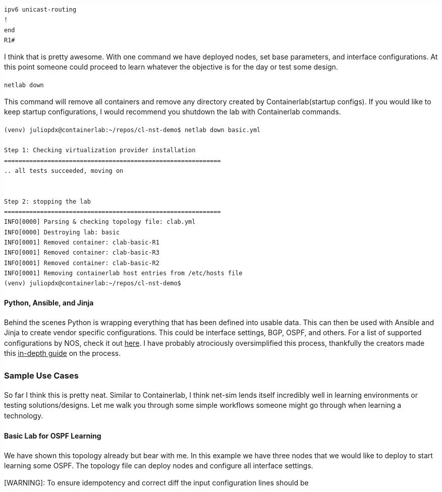 ```shell
ipv6 unicast-routing
!
end
R1#
```

I think that is pretty awesome. With one command we have deployed nodes, set base parameters, and interface configurations. At this point someone could proceed to learn whatever the objective is for the day or test some design.

`netlab down`

This command will remove all containers and remove any directory created by Containerlab(startup configs). If you would like to keep startup configurations, I would recommend you shutdown the lab with Containerlab commands.

```shell
(venv) juliopdx@containerlab:~/repos/cl-nst-demo$ netlab down basic.yml

Step 1: Checking virtualization provider installation
============================================================
.. all tests succeeded, moving on


Step 2: stopping the lab
============================================================
INFO[0000] Parsing & checking topology file: clab.yml
INFO[0000] Destroying lab: basic
INFO[0001] Removed container: clab-basic-R1
INFO[0001] Removed container: clab-basic-R3
INFO[0001] Removed container: clab-basic-R2
INFO[0001] Removing containerlab host entries from /etc/hosts file
(venv) juliopdx@containerlab:~/repos/cl-nst-demo$
```

#### Python, Ansible, and Jinja

Behind the scenes Python is wrapping everything that has been defined into usable data. This can then be used with Ansible and Jinja to create vendor specific configurations. This could be interface settings, BGP, OSPF, and others. For a list of supported configurations by NOS, check it out [here](https://netsim-tools.readthedocs.io/en/latest/platforms.html#supported-configuration-modules). I have probably atrociously oversimplified this process, thankfully the creators made this [in-depth guide](https://netsim-tools.readthedocs.io/en/latest/dev/transform.html) on the process.

### Sample Use Cases

So far I think this is pretty neat. Similar to Containerlab, I think net-sim lends itself incredibly well in learning environments or testing solutions/designs. Let me walk you through some simple workflows someone might go through when learning a technology.

#### Basic Lab for OSPF Learning

We have shown this topology already but bear with me. In this example we have three nodes that we would like to deploy to start learning some OSPF. The topology file can deploy nodes and configure all interface settings.


[WARNING]: To ensure idempotency and correct diff the input configuration lines should be